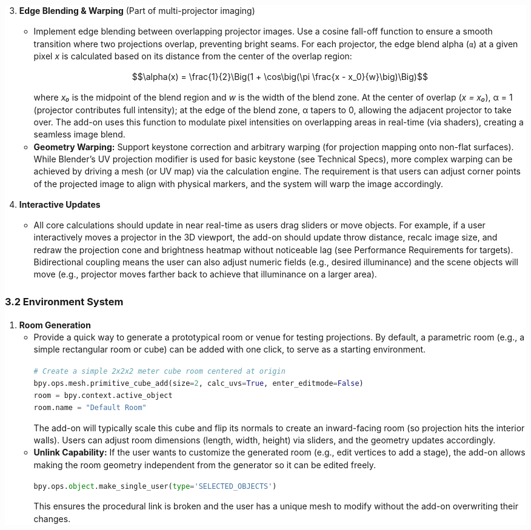 3. **Edge Blending & Warping** (Part of multi-projector imaging)  
   - Implement edge blending between overlapping projector images. Use a cosine fall-off function to ensure a smooth transition where two projections overlap, preventing bright seams. For each projector, the edge blend alpha (`α`) at a given pixel *x* is calculated based on its distance from the center of the overlap region:  
     ```math
     \alpha(x) = \frac{1}{2}\Big(1 + \cos\big(\pi \frac{x - x_0}{w}\big)\Big)
     ```  
     where *x₀* is the midpoint of the blend region and *w* is the width of the blend zone. At the center of overlap (*x = x₀*), α = 1 (projector contributes full intensity); at the edge of the blend zone, α tapers to 0, allowing the adjacent projector to take over. The add-on uses this function to modulate pixel intensities on overlapping areas in real-time (via shaders), creating a seamless image blend.  
   - **Geometry Warping:** Support keystone correction and arbitrary warping (for projection mapping onto non-flat surfaces). While Blender’s UV projection modifier is used for basic keystone (see Technical Specs), more complex warping can be achieved by driving a mesh (or UV map) via the calculation engine. The requirement is that users can adjust corner points of the projected image to align with physical markers, and the system will warp the image accordingly.

4. **Interactive Updates**  
   - All core calculations should update in near real-time as users drag sliders or move objects. For example, if a user interactively moves a projector in the 3D viewport, the add-on should update throw distance, recalc image size, and redraw the projection cone and brightness heatmap without noticeable lag (see Performance Requirements for targets). Bidirectional coupling means the user can also adjust numeric fields (e.g., desired illuminance) and the scene objects will move (e.g., projector moves farther back to achieve that illuminance on a larger area).

### 3.2 Environment System
1. **Room Generation**  
   - Provide a quick way to generate a prototypical room or venue for testing projections. By default, a parametric room (e.g., a simple rectangular room or cube) can be added with one click, to serve as a starting environment.  
     ```python
     # Create a simple 2x2x2 meter cube room centered at origin
     bpy.ops.mesh.primitive_cube_add(size=2, calc_uvs=True, enter_editmode=False)
     room = bpy.context.active_object
     room.name = "Default Room"
     ```  
     The add-on will typically scale this cube and flip its normals to create an inward-facing room (so projection hits the interior walls). Users can adjust room dimensions (length, width, height) via sliders, and the geometry updates accordingly.  
   - **Unlink Capability:** If the user wants to customize the generated room (e.g., edit vertices to add a stage), the add-on allows making the room geometry independent from the generator so it can be edited freely.  
     ```python
     bpy.ops.object.make_single_user(type='SELECTED_OBJECTS')
     ```  
     This ensures the procedural link is broken and the user has a unique mesh to modify without the add-on overwriting their changes.

